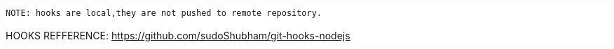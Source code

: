 ```NOTE: hooks are local,they are not pushed to remote repository.```

HOOKS REFFERENCE: https://github.com/sudoShubham/git-hooks-nodejs
